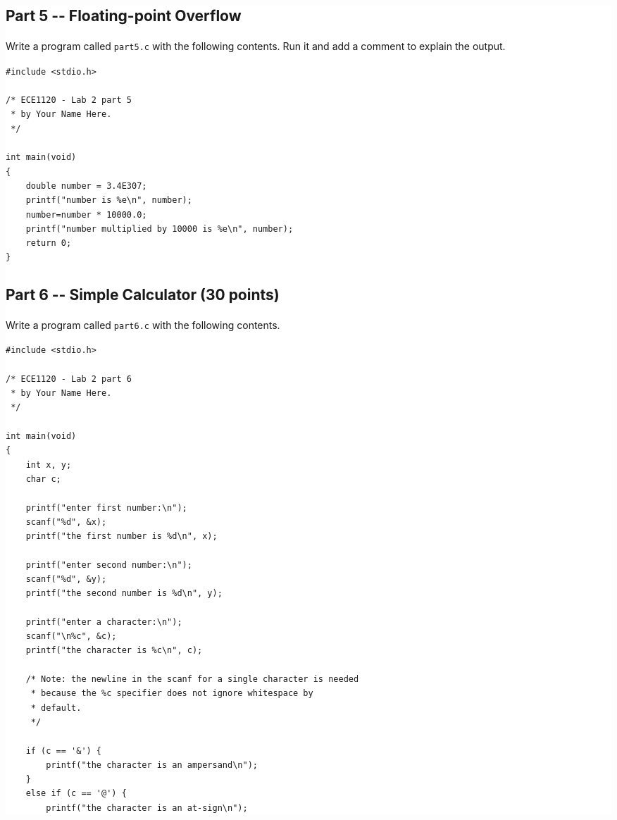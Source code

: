 

## Part 5 -- Floating-point Overflow

Write a program called `part5.c` with the following contents. Run it
and add a comment to explain the output.

```
#include <stdio.h>

/* ECE1120 - Lab 2 part 5
 * by Your Name Here.
 */

int main(void)
{
	double number = 3.4E307;
	printf("number is %e\n", number);
	number=number * 10000.0;
	printf("number multiplied by 10000 is %e\n", number);
	return 0;
}

```





## Part 6 -- Simple Calculator (30 points)

Write a program called `part6.c` with the following contents.

```
#include <stdio.h>

/* ECE1120 - Lab 2 part 6
 * by Your Name Here.
 */

int main(void)
{
	int x, y;
	char c;

	printf("enter first number:\n");
	scanf("%d", &x);
	printf("the first number is %d\n", x);

	printf("enter second number:\n");
	scanf("%d", &y);
	printf("the second number is %d\n", y);

	printf("enter a character:\n");
	scanf("\n%c", &c);
	printf("the character is %c\n", c);

	/* Note: the newline in the scanf for a single character is needed
	 * because the %c specifier does not ignore whitespace by
	 * default.
	 */

	if (c == '&') {
		printf("the character is an ampersand\n");
	}
	else if (c == '@') {
		printf("the character is an at-sign\n");
```